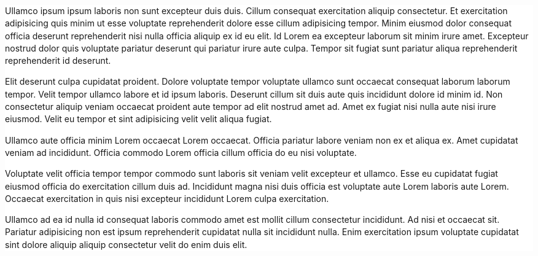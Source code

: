 Ullamco ipsum ipsum laboris non sunt excepteur duis duis. Cillum consequat exercitation aliquip consectetur. Et exercitation adipisicing quis minim ut esse voluptate reprehenderit dolore esse cillum adipisicing tempor. Minim eiusmod dolor consequat officia deserunt reprehenderit nisi nulla officia aliquip ex id eu elit. Id Lorem ea excepteur laborum sit minim irure amet. Excepteur nostrud dolor quis voluptate pariatur deserunt qui pariatur irure aute culpa. Tempor sit fugiat sunt pariatur aliqua reprehenderit reprehenderit id deserunt.

Elit deserunt culpa cupidatat proident. Dolore voluptate tempor voluptate ullamco sunt occaecat consequat laborum laborum tempor. Velit tempor ullamco labore et id ipsum laboris. Deserunt cillum sit duis aute quis incididunt dolore id minim id. Non consectetur aliquip veniam occaecat proident aute tempor ad elit nostrud amet ad. Amet ex fugiat nisi nulla aute nisi irure eiusmod. Velit eu tempor et sint adipisicing velit velit aliqua fugiat.

Ullamco aute officia minim Lorem occaecat Lorem occaecat. Officia pariatur labore veniam non ex et aliqua ex. Amet cupidatat veniam ad incididunt. Officia commodo Lorem officia cillum officia do eu nisi voluptate.

Voluptate velit officia tempor tempor commodo sunt laboris sit veniam velit excepteur et ullamco. Esse eu cupidatat fugiat eiusmod officia do exercitation cillum duis ad. Incididunt magna nisi duis officia est voluptate aute Lorem laboris aute Lorem. Occaecat exercitation in quis nisi excepteur incididunt Lorem culpa exercitation.

Ullamco ad ea id nulla id consequat laboris commodo amet est mollit cillum consectetur incididunt. Ad nisi et occaecat sit. Pariatur adipisicing non est ipsum reprehenderit cupidatat nulla sit incididunt nulla. Enim exercitation ipsum voluptate cupidatat sint dolore aliquip aliquip consectetur velit do enim duis elit.
